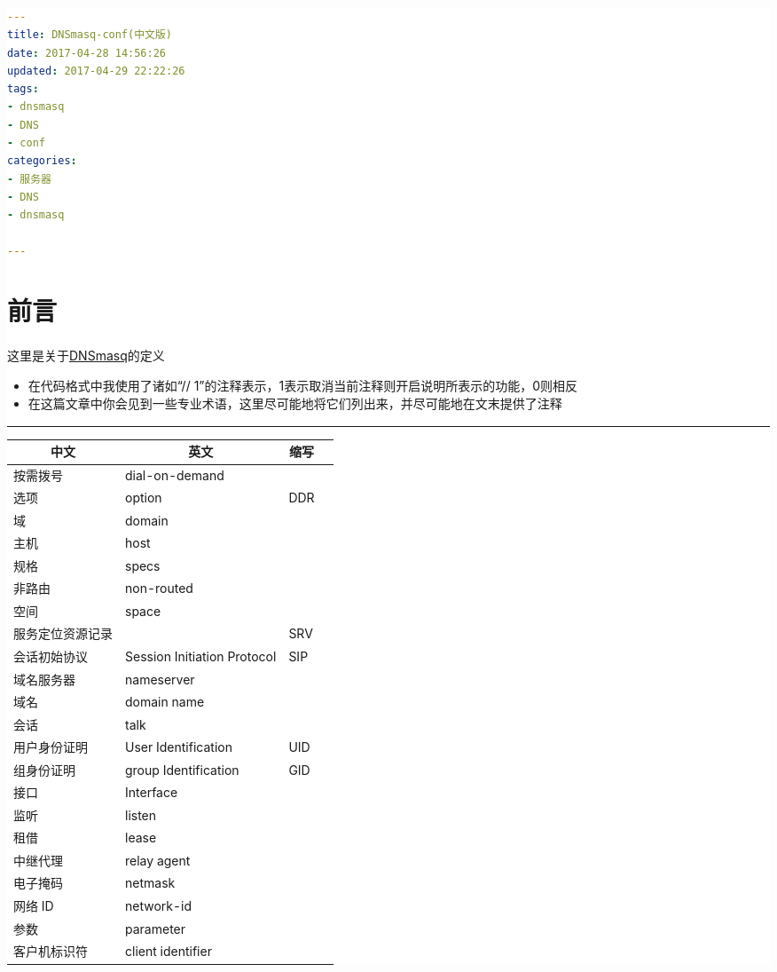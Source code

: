 ```yaml
---
title: DNSmasq-conf(中文版)
date: 2017-04-28 14:56:26
updated: 2017-04-29 22:22:26
tags:
- dnsmasq
- DNS
- conf
categories:
- 服务器
- DNS
- dnsmasq

---
```



# 前言<span id = "return_from_DNSmasq"></span> 
这里是关于[DNSmasq](#DNSmasq)的定义
 - 在代码格式中我使用了诸如“// 1”的注释表示，1表示取消当前注释则开启说明所表示的功能，0则相反
 - 在这篇文章中你会见到一些专业术语，这里尽可能地将它们列出来，并尽可能地在文末提供了注释
---
| 中文 | 英文 |  缩写   |     |  
| ---- | ---- | --- | --- | 
|  按需拨号    |  dial-on-demand    |    | 
|  选项    |  option    |  DDR    |   
|域|domain||
|主机|host||
|规格|specs||
|非路由|non-routed||
|空间|space||
| 服务定位资源记录||SRV|
|会话初始协议|Session Initiation Protocol|SIP|
|域名服务器|nameserver||
|域名|domain name||
|会话|talk||
|用户身份证明|User Identification|UID|
|组身份证明|group Identification|GID|
|接口|Interface||
|监听|listen||
|租借|lease||
|中继代理|relay agent||
|电子掩码|netmask||
|网络 ID|network-id||
|参数|parameter||
|客户机标识符|client identifier||